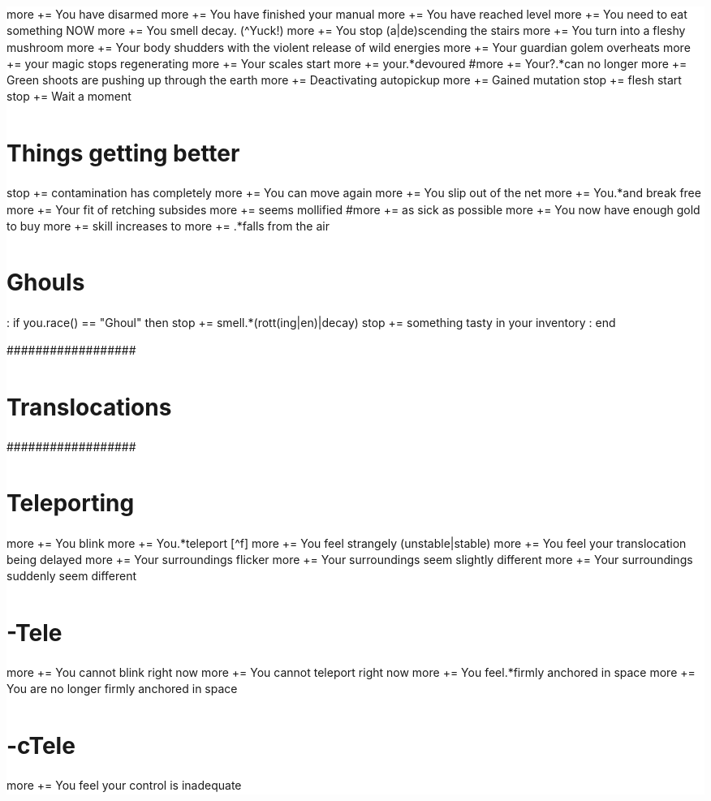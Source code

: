 more += You have disarmed
more += You have finished your manual
more += You have reached level
more += You need to eat something NOW
more += You smell decay. (^Yuck!)
more += You stop (a|de)scending the stairs
more += You turn into a fleshy mushroom
more += Your body shudders with the violent release of wild energies
more += Your guardian golem overheats
more += your magic stops regenerating
more += Your scales start
more += your.*devoured
#more += Your?.*can no longer
more += Green shoots are pushing up through the earth
more += Deactivating autopickup
more += Gained mutation
stop += flesh start
stop += Wait a moment

# Things getting better
stop += contamination has completely
more += You can move again
more += You slip out of the net
more += You.*and break free
more += Your fit of retching subsides
more += seems mollified
#more += as sick as possible
more += You now have enough gold to buy
more += skill increases to
more += .*falls from the air

# Ghouls
: if you.race() == "Ghoul" then
    stop += smell.*(rott(ing|en)|decay)
    stop += something tasty in your inventory
: end

##################
# Translocations #
##################

# Teleporting
more += You blink
more += You.*teleport [^f]
more += You feel strangely (unstable|stable)
more += You feel your translocation being delayed
more += Your surroundings flicker
more += Your surroundings seem slightly different
more += Your surroundings suddenly seem different
# -Tele
more += You cannot blink right now
more += You cannot teleport right now
more += You feel.*firmly anchored in space
more += You are no longer firmly anchored in space
# -cTele
more += You feel your control is inadequate